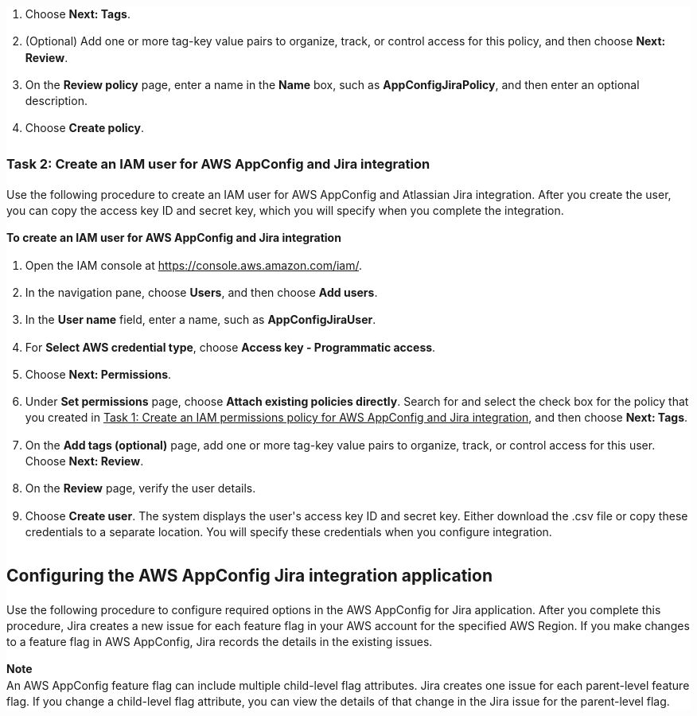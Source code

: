 1. Choose **Next: Tags**\.

1. \(Optional\) Add one or more tag\-key value pairs to organize, track, or control access for this policy, and then choose **Next: Review**\. 

1. On the **Review policy** page, enter a name in the **Name** box, such as **AppConfigJiraPolicy**, and then enter an optional description\.

1. Choose **Create policy**\.

### Task 2: Create an IAM user for AWS AppConfig and Jira integration<a name="appconfig-integration-jira-permissions-user"></a>

Use the following procedure to create an IAM user for AWS AppConfig and Atlassian Jira integration\. After you create the user, you can copy the access key ID and secret key, which you will specify when you complete the integration\.

**To create an IAM user for AWS AppConfig and Jira integration**

1. Open the IAM console at [https://console\.aws\.amazon\.com/iam/](https://console.aws.amazon.com/iam/)\.

1. In the navigation pane, choose **Users**, and then choose **Add users**\.

1. In the **User name** field, enter a name, such as **AppConfigJiraUser**\.

1. For **Select AWS credential type**, choose **Access key \- Programmatic access**\.

1. Choose **Next: Permissions**\.

1. Under **Set permissions** page, choose **Attach existing policies directly**\. Search for and select the check box for the policy that you created in [Task 1: Create an IAM permissions policy for AWS AppConfig and Jira integration](#appconfig-integration-jira-permissions-policy), and then choose **Next: Tags**\.

1. On the **Add tags \(optional\)** page, add one or more tag\-key value pairs to organize, track, or control access for this user\. Choose **Next: Review**\.

1. On the **Review** page, verify the user details\.

1. Choose **Create user**\. The system displays the user's access key ID and secret key\. Either download the \.csv file or copy these credentials to a separate location\. You will specify these credentials when you configure integration\.

## Configuring the AWS AppConfig Jira integration application<a name="appconfig-integration-jira-configure"></a>

Use the following procedure to configure required options in the AWS AppConfig for Jira application\. After you complete this procedure, Jira creates a new issue for each feature flag in your AWS account for the specified AWS Region\. If you make changes to a feature flag in AWS AppConfig, Jira records the details in the existing issues\.

**Note**  
An AWS AppConfig feature flag can include multiple child\-level flag attributes\. Jira creates one issue for each parent\-level feature flag\. If you change a child\-level flag attribute, you can view the details of that change in the Jira issue for the parent\-level flag\.
